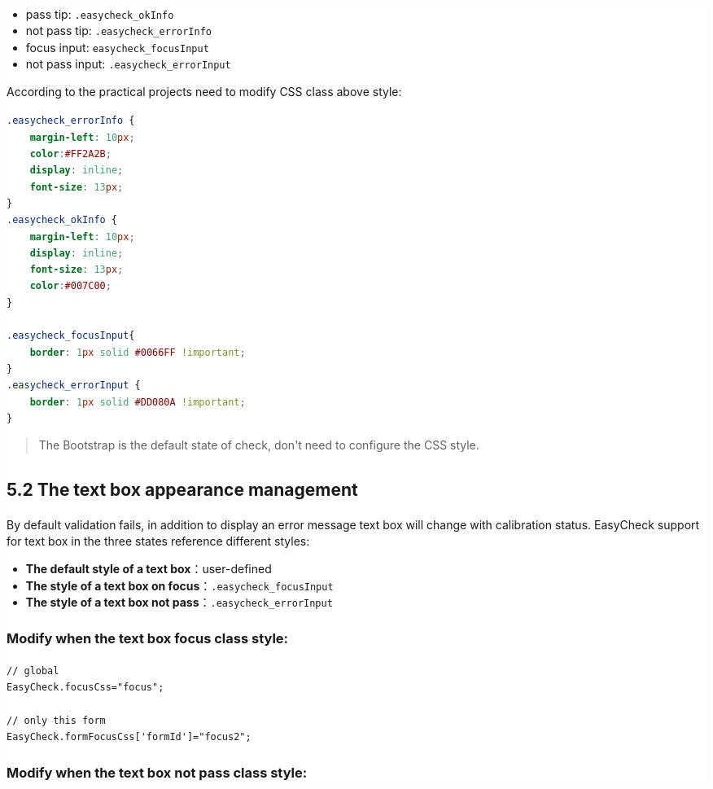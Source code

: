 - pass tip: `.easycheck_okInfo`  
- not pass tip: `.easycheck_errorInfo`    
- focus input: `easycheck_focusInput`    
- not pass input: `.easycheck_errorInput`  
 
According to the practical projects need to modify CSS class above style: 

```CSS
.easycheck_errorInfo {
	margin-left: 10px;
	color:#FF2A2B;
	display: inline;
	font-size: 13px;
}
.easycheck_okInfo {
	margin-left: 10px;
	display: inline;
	font-size: 13px;
	color:#007C00;
}

.easycheck_focusInput{
	border: 1px solid #0066FF !important; 
}
.easycheck_errorInput {
	border: 1px solid #DD080A !important;
}

```

> The Bootstrap is the default state of check, don't need to configure the CSS style. 


## 5.2 The text box appearance management 
 
By default validation fails, in addition to display an error message text box will change with calibration status. 
EasyCheck support for text box in the three states reference different styles: 

- **The default style of a text box**：user-defined 
- **The style of a text box on focus**：`.easycheck_focusInput`
- **The style of a text box not pass**：`.easycheck_errorInput`


### Modify when the text box focus class style: 

```JS
// global
EasyCheck.focusCss="focus";

// only this form
EasyCheck.formFocusCss['formId']="focus2"; 
```

### Modify when the text box not pass class style: 

